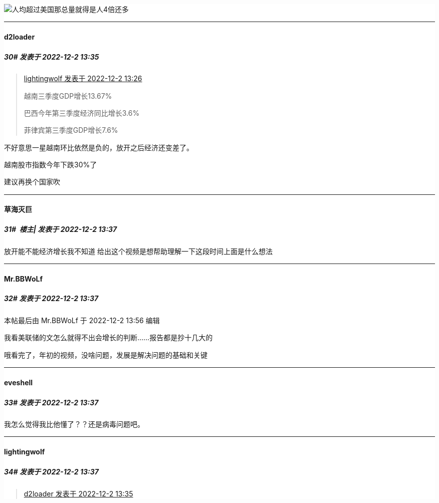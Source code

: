 <img src="https://static.saraba1st.com/image/smiley/face2017/067.png" referrerpolicy="no-referrer">人均超过美国那总量就得是人4倍还多

*****

####  d2loader  
##### 30#       发表于 2022-12-2 13:35

<blockquote><a href="httphttps://bbs.saraba1st.com/2b/forum.php?mod=redirect&amp;goto=findpost&amp;pid=58722261&amp;ptid=2107928" target="_blank">lightingwolf 发表于 2022-12-2 13:26</a>

越南三季度GDP增长13.67%

巴西今年第三季度经济同比增长3.6%

菲律宾第三季度GDP增长7.6%</blockquote>
不好意思一星越南环比依然是负的，放开之后经济还变差了。

越南股市指数今年下跌30%了

建议再换个国家吹



*****

####  草海灭巨  
##### 31#         楼主| 发表于 2022-12-2 13:37

放开能不能经济增长我不知道
给出这个视频是想帮助理解一下这段时间上面是什么想法

*****

####  Mr.BBWoLf  
##### 32#       发表于 2022-12-2 13:37

 本帖最后由 Mr.BBWoLf 于 2022-12-2 13:56 编辑 

我看美联储的文怎么就得不出会增长的判断……报告都是抄十几大的

哦看完了，年初的视频，没啥问题，发展是解决问题的基础和关键

*****

####  eveshell  
##### 33#       发表于 2022-12-2 13:37

我怎么觉得我比他懂了？？还是病毒问题吧。

*****

####  lightingwolf  
##### 34#       发表于 2022-12-2 13:37

<blockquote><a href="httphttps://bbs.saraba1st.com/2b/forum.php?mod=redirect&amp;goto=findpost&amp;pid=58722403&amp;ptid=2107928" target="_blank">d2loader 发表于 2022-12-2 13:35</a>
